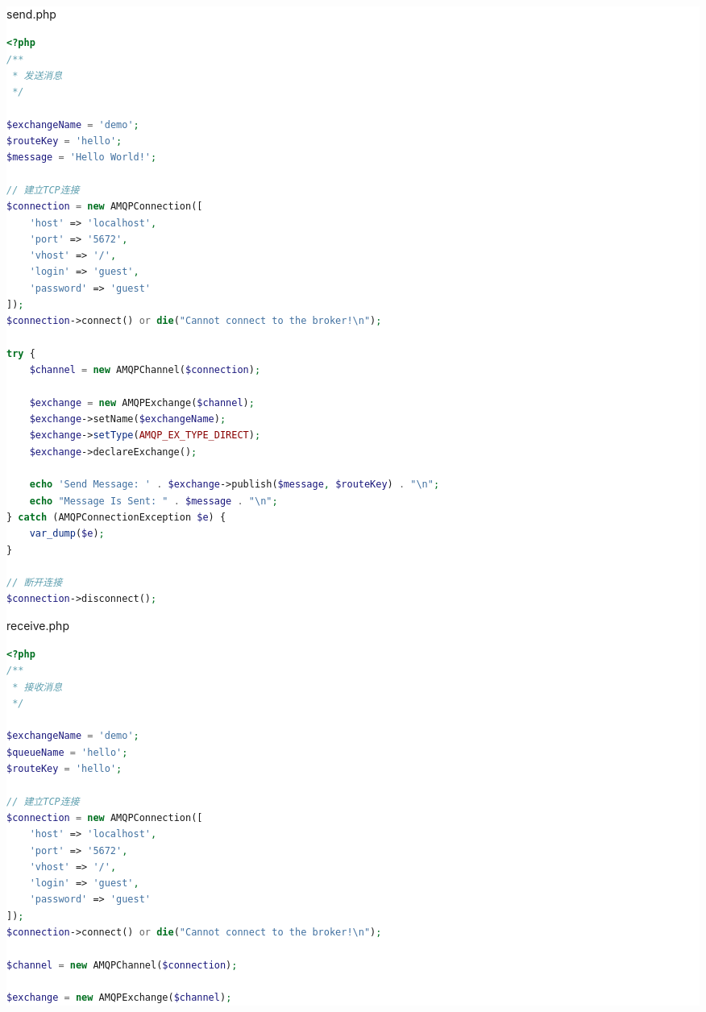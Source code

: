 send.php

```php
<?php
/**
 * 发送消息
 */

$exchangeName = 'demo';
$routeKey = 'hello';
$message = 'Hello World!';

// 建立TCP连接
$connection = new AMQPConnection([
    'host' => 'localhost',
    'port' => '5672',
    'vhost' => '/',
    'login' => 'guest',
    'password' => 'guest'
]);
$connection->connect() or die("Cannot connect to the broker!\n");

try {
    $channel = new AMQPChannel($connection);

    $exchange = new AMQPExchange($channel);
    $exchange->setName($exchangeName);
    $exchange->setType(AMQP_EX_TYPE_DIRECT);
    $exchange->declareExchange();

    echo 'Send Message: ' . $exchange->publish($message, $routeKey) . "\n";
    echo "Message Is Sent: " . $message . "\n";
} catch (AMQPConnectionException $e) {
    var_dump($e);
}

// 断开连接
$connection->disconnect();
```

receive.php

```php
<?php
/**
 * 接收消息
 */

$exchangeName = 'demo';
$queueName = 'hello';
$routeKey = 'hello';

// 建立TCP连接
$connection = new AMQPConnection([
    'host' => 'localhost',
    'port' => '5672',
    'vhost' => '/',
    'login' => 'guest',
    'password' => 'guest'
]);
$connection->connect() or die("Cannot connect to the broker!\n");

$channel = new AMQPChannel($connection);

$exchange = new AMQPExchange($channel);
```
